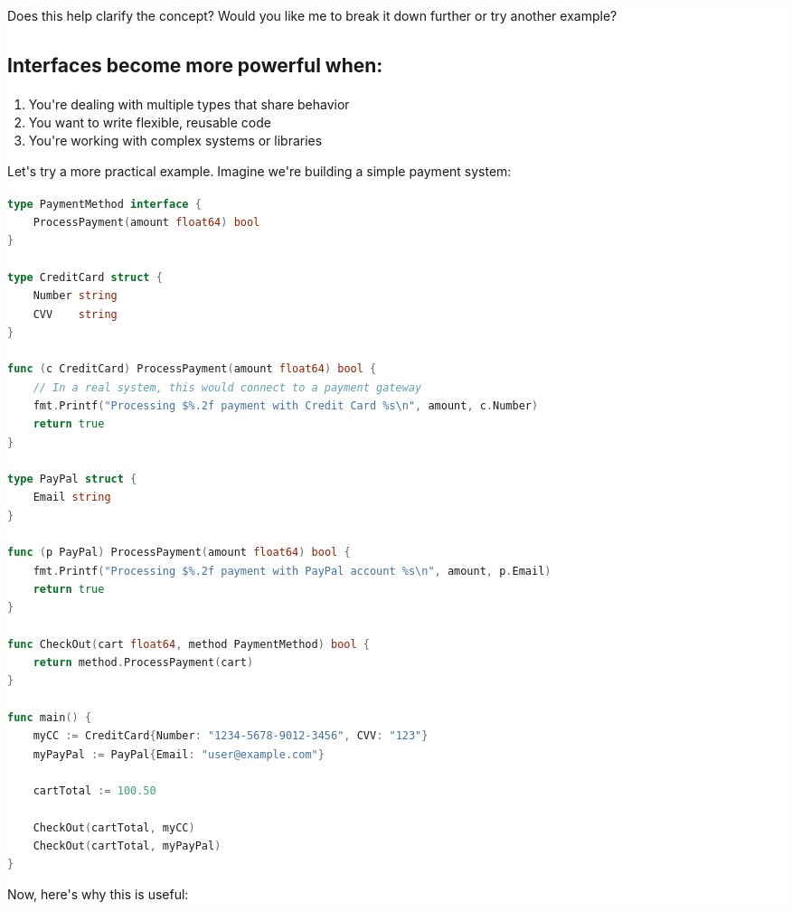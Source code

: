 Does this help clarify the concept? Would you like me to break it down further or try another example?


## Interfaces become more powerful when:

1. You're dealing with multiple types that share behavior
2. You want to write flexible, reusable code
3. You're working with complex systems or libraries

Let's try a more practical example. Imagine we're building a simple payment system:

```go
type PaymentMethod interface {
    ProcessPayment(amount float64) bool
}

type CreditCard struct {
    Number string
    CVV    string
}

func (c CreditCard) ProcessPayment(amount float64) bool {
    // In a real system, this would connect to a payment gateway
    fmt.Printf("Processing $%.2f payment with Credit Card %s\n", amount, c.Number)
    return true
}

type PayPal struct {
    Email string
}

func (p PayPal) ProcessPayment(amount float64) bool {
    fmt.Printf("Processing $%.2f payment with PayPal account %s\n", amount, p.Email)
    return true
}

func CheckOut(cart float64, method PaymentMethod) bool {
    return method.ProcessPayment(cart)
}

func main() {
    myCC := CreditCard{Number: "1234-5678-9012-3456", CVV: "123"}
    myPayPal := PayPal{Email: "user@example.com"}
    
    cartTotal := 100.50

    CheckOut(cartTotal, myCC)
    CheckOut(cartTotal, myPayPal)
}
```

Now, here's why this is useful:
